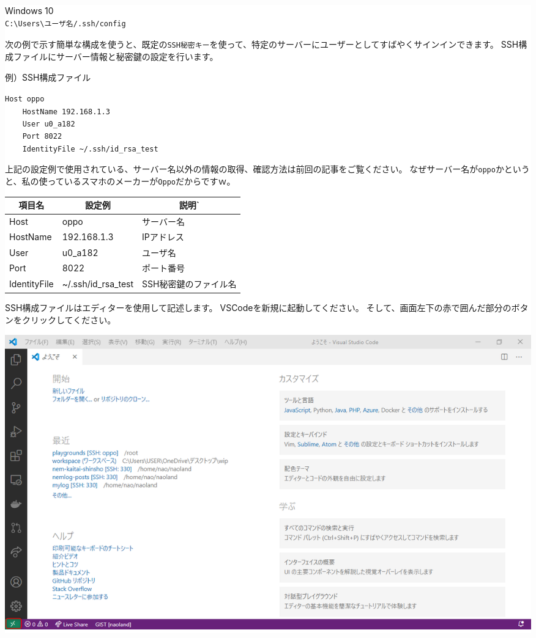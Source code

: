 Windows 10  
`C:\Users\ユーザ名/.ssh/config`


次の例で示す簡単な構成を使うと、既定の`SSH秘密キー`を使って、特定のサーバーにユーザーとしてすばやくサインインできます。
SSH構成ファイルにサーバー情報と秘密鍵の設定を行います。

例）SSH構成ファイル
```
Host oppo
    HostName 192.168.1.3
    User u0_a182
    Port 8022
    IdentityFile ~/.ssh/id_rsa_test

```

上記の設定例で使用されている、サーバー名以外の情報の取得、確認方法は前回の記事をご覧ください。
なぜサーバー名が`oppo`かというと、私の使っているスマホのメーカーが`Oppo`だからですｗ。

項目名 | 設定例 | 説明`
---|---|---
Host | oppo | サーバー名 
HostName | 192.168.1.3 | IPアドレス
User | u0_a182 | ユーザ名
Port | 8022 | ポート番号
IdentityFile | ~/.ssh/id_rsa_test | SSH秘密鍵のファイル名

SSH構成ファイルはエディターを使用して記述します。
VSCodeを新規に起動してください。
そして、画面左下の赤で囲んだ部分のボタンをクリックしてください。

![](./remote-button.png)
